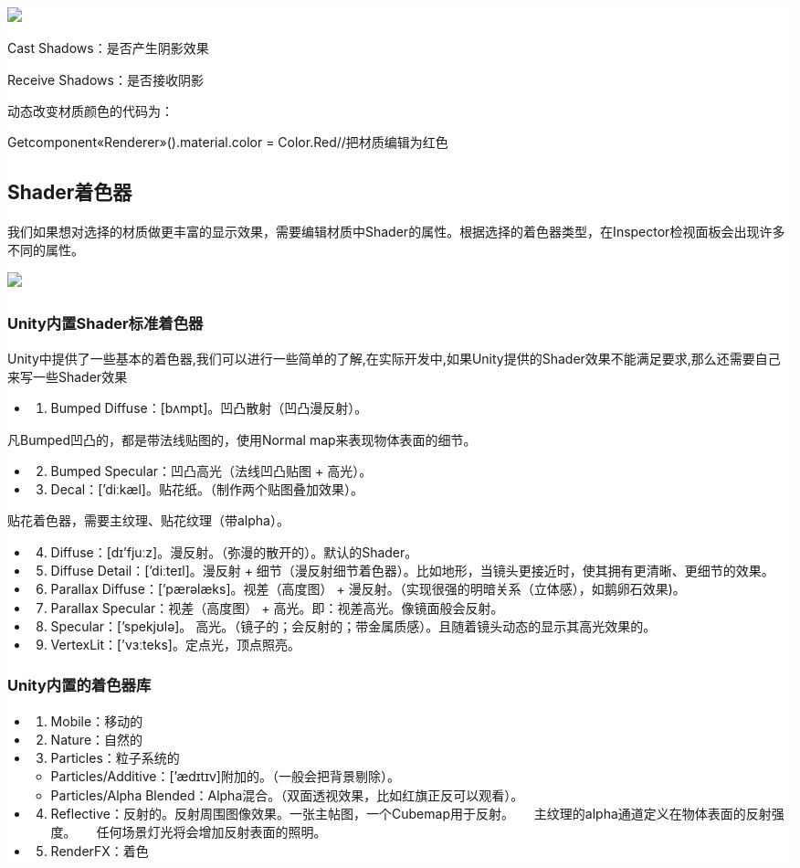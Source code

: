 ![](https://nts.newbieol.com/static/k25/02_%E6%B8%B8%E6%88%8F%E5%BC%95%E6%93%8E%E6%A0%B8%E5%BF%83/02_%E5%BC%95%E6%93%8E%E5%9F%BA%E7%A1%80%E7%9F%A5%E8%AF%86/img/img4_%E5%9B%BE%E7%89%8721.png)

Cast Shadows：是否产生阴影效果

Receive Shadows：是否接收阴影

动态改变材质颜色的代码为：

Getcomponent«Renderer»().material.color = Color.Red//把材质编辑为红色

## Shader着色器

我们如果想对选择的材质做更丰富的显示效果，需要编辑材质中Shader的属性。根据选择的着色器类型，在Inspector检视面板会出现许多不同的属性。

![](https://nts.newbieol.com/static/k25/02_%E6%B8%B8%E6%88%8F%E5%BC%95%E6%93%8E%E6%A0%B8%E5%BF%83/02_%E5%BC%95%E6%93%8E%E5%9F%BA%E7%A1%80%E7%9F%A5%E8%AF%86/img/img4_%E5%9B%BE%E7%89%8722.png)

### Unity内置Shader标准着色器

Unity中提供了一些基本的着色器,我们可以进行一些简单的了解,在实际开发中,如果Unity提供的Shader效果不能满足要求,那么还需要自己来写一些Shader效果

* 1. Bumped Diffuse：[bʌmpt]。凹凸散射（凹凸漫反射）。

凡Bumped凹凸的，都是带法线贴图的，使用Normal map来表现物体表面的细节。

* 2. Bumped Specular：凹凸高光（法线凹凸贴图 + 高光）。

* 3. Decal：[’diːkæl]。贴花纸。（制作两个贴图叠加效果）。

贴花着色器，需要主纹理、贴花纹理（带alpha）。

* 4. Diffuse：[dɪ’fjuːz]。漫反射。（弥漫的散开的）。默认的Shader。

* 5. Diffuse Detail：[’diːteɪl]。漫反射 + 细节（漫反射细节着色器）。比如地形，当镜头更接近时，使其拥有更清晰、更细节的效果。

* 6. Parallax Diffuse：[’pærəlæks]。视差（高度图） + 漫反射。（实现很强的明暗关系（立体感），如鹅卵石效果)。

* 7. Parallax Specular：视差（高度图） + 高光。即：视差高光。像镜面般会反射。

* 8. Specular：[’spekjʊlə]。 高光。（镜子的；会反射的；带金属质感）。且随着镜头动态的显示其高光效果的。

* 9. VertexLit：[’vɜːteks]。定点光，顶点照亮。

### Unity内置的着色器库

* 1. Mobile：移动的

* 2. Nature：自然的

* 3. Particles：粒子系统的

  * Particles/Additive：[’ædɪtɪv]附加的。（一般会把背景剔除）。
  * Particles/Alpha Blended：Alpha混合。（双面透视效果，比如红旗正反可以观看）。

* 4. Reflective：反射的。反射周围图像效果。一张主帖图，一个Cubemap用于反射。
　
 主纹理的alpha通道定义在物体表面的反射强度。
　
 任何场景灯光将会增加反射表面的照明。

* 5. RenderFX：着色
